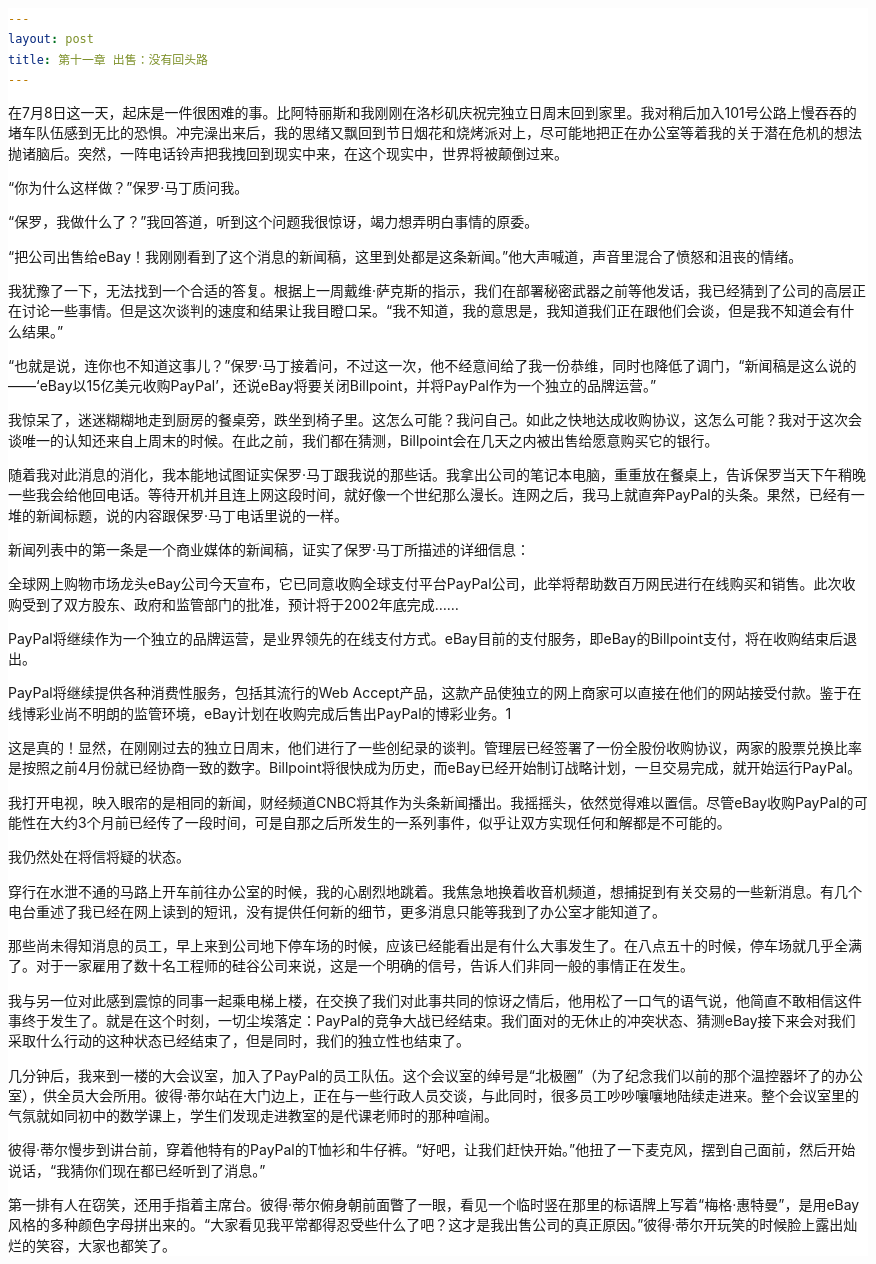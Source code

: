 ```yaml
---
layout: post
title: 第十一章 出售：没有回头路
---
```

在7月8日这一天，起床是一件很困难的事。比阿特丽斯和我刚刚在洛杉矶庆祝完独立日周末回到家里。我对稍后加入101号公路上慢吞吞的堵车队伍感到无比的恐惧。冲完澡出来后，我的思绪又飘回到节日烟花和烧烤派对上，尽可能地把正在办公室等着我的关于潜在危机的想法抛诸脑后。突然，一阵电话铃声把我拽回到现实中来，在这个现实中，世界将被颠倒过来。

“你为什么这样做？”保罗·马丁质问我。

“保罗，我做什么了？”我回答道，听到这个问题我很惊讶，竭力想弄明白事情的原委。

“把公司出售给eBay！我刚刚看到了这个消息的新闻稿，这里到处都是这条新闻。”他大声喊道，声音里混合了愤怒和沮丧的情绪。

我犹豫了一下，无法找到一个合适的答复。根据上一周戴维·萨克斯的指示，我们在部署秘密武器之前等他发话，我已经猜到了公司的高层正在讨论一些事情。但是这次谈判的速度和结果让我目瞪口呆。“我不知道，我的意思是，我知道我们正在跟他们会谈，但是我不知道会有什么结果。”

“也就是说，连你也不知道这事儿？”保罗·马丁接着问，不过这一次，他不经意间给了我一份恭维，同时也降低了调门，“新闻稿是这么说的——‘eBay以15亿美元收购PayPal’，还说eBay将要关闭Billpoint，并将PayPal作为一个独立的品牌运营。”

我惊呆了，迷迷糊糊地走到厨房的餐桌旁，跌坐到椅子里。这怎么可能？我问自己。如此之快地达成收购协议，这怎么可能？我对于这次会谈唯一的认知还来自上周末的时候。在此之前，我们都在猜测，Billpoint会在几天之内被出售给愿意购买它的银行。

随着我对此消息的消化，我本能地试图证实保罗·马丁跟我说的那些话。我拿出公司的笔记本电脑，重重放在餐桌上，告诉保罗当天下午稍晚一些我会给他回电话。等待开机并且连上网这段时间，就好像一个世纪那么漫长。连网之后，我马上就直奔PayPal的头条。果然，已经有一堆的新闻标题，说的内容跟保罗·马丁电话里说的一样。

新闻列表中的第一条是一个商业媒体的新闻稿，证实了保罗·马丁所描述的详细信息：

全球网上购物市场龙头eBay公司今天宣布，它已同意收购全球支付平台PayPal公司，此举将帮助数百万网民进行在线购买和销售。此次收购受到了双方股东、政府和监管部门的批准，预计将于2002年底完成……

PayPal将继续作为一个独立的品牌运营，是业界领先的在线支付方式。eBay目前的支付服务，即eBay的Billpoint支付，将在收购结束后退出。

PayPal将继续提供各种消费性服务，包括其流行的Web Accept产品，这款产品使独立的网上商家可以直接在他们的网站接受付款。鉴于在线博彩业尚不明朗的监管环境，eBay计划在收购完成后售出PayPal的博彩业务。1

这是真的！显然，在刚刚过去的独立日周末，他们进行了一些创纪录的谈判。管理层已经签署了一份全股份收购协议，两家的股票兑换比率是按照之前4月份就已经协商一致的数字。Billpoint将很快成为历史，而eBay已经开始制订战略计划，一旦交易完成，就开始运行PayPal。

我打开电视，映入眼帘的是相同的新闻，财经频道CNBC将其作为头条新闻播出。我摇摇头，依然觉得难以置信。尽管eBay收购PayPal的可能性在大约3个月前已经传了一段时间，可是自那之后所发生的一系列事件，似乎让双方实现任何和解都是不可能的。

我仍然处在将信将疑的状态。

穿行在水泄不通的马路上开车前往办公室的时候，我的心剧烈地跳着。我焦急地换着收音机频道，想捕捉到有关交易的一些新消息。有几个电台重述了我已经在网上读到的短讯，没有提供任何新的细节，更多消息只能等我到了办公室才能知道了。

那些尚未得知消息的员工，早上来到公司地下停车场的时候，应该已经能看出是有什么大事发生了。在八点五十的时候，停车场就几乎全满了。对于一家雇用了数十名工程师的硅谷公司来说，这是一个明确的信号，告诉人们非同一般的事情正在发生。

我与另一位对此感到震惊的同事一起乘电梯上楼，在交换了我们对此事共同的惊讶之情后，他用松了一口气的语气说，他简直不敢相信这件事终于发生了。就是在这个时刻，一切尘埃落定：PayPal的竞争大战已经结束。我们面对的无休止的冲突状态、猜测eBay接下来会对我们采取什么行动的这种状态已经结束了，但是同时，我们的独立性也结束了。

几分钟后，我来到一楼的大会议室，加入了PayPal的员工队伍。这个会议室的绰号是“北极圈”（为了纪念我们以前的那个温控器坏了的办公室），供全员大会所用。彼得·蒂尔站在大门边上，正在与一些行政人员交谈，与此同时，很多员工吵吵嚷嚷地陆续走进来。整个会议室里的气氛就如同初中的数学课上，学生们发现走进教室的是代课老师时的那种喧闹。

彼得·蒂尔慢步到讲台前，穿着他特有的PayPal的T恤衫和牛仔裤。“好吧，让我们赶快开始。”他扭了一下麦克风，摆到自己面前，然后开始说话，“我猜你们现在都已经听到了消息。”

第一排有人在窃笑，还用手指着主席台。彼得·蒂尔俯身朝前面瞥了一眼，看见一个临时竖在那里的标语牌上写着“梅格·惠特曼”，是用eBay风格的多种颜色字母拼出来的。“大家看见我平常都得忍受些什么了吧？这才是我出售公司的真正原因。”彼得·蒂尔开玩笑的时候脸上露出灿烂的笑容，大家也都笑了。
